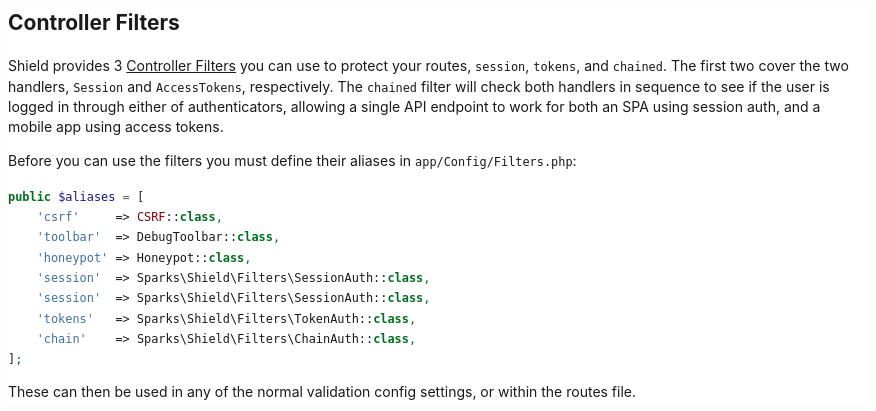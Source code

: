 ## Controller Filters

Shield provides 3 [Controller Filters](https://codeigniter.com/user_guide/incoming/filters.html) you can 
use to protect your routes, `session`, `tokens`, and `chained`. The first two cover the two handlers, 
`Session` and `AccessTokens`, respectively. The `chained` filter will check both handlers in sequence 
to see if the user is logged in through either of authenticators, allowing a single API endpoint to 
work for both an SPA using session auth, and a mobile app using access tokens.

Before you can use the filters you must define their aliases in `app/Config/Filters.php`:

```php
public $aliases = [
    'csrf'     => CSRF::class,
    'toolbar'  => DebugToolbar::class,
    'honeypot' => Honeypot::class,
    'session'  => Sparks\Shield\Filters\SessionAuth::class,
    'session'  => Sparks\Shield\Filters\SessionAuth::class,
    'tokens'   => Sparks\Shield\Filters\TokenAuth::class,
    'chain'    => Sparks\Shield\Filters\ChainAuth::class,
];
```

These can then be used in any of the normal validation config settings, or within the routes file.
